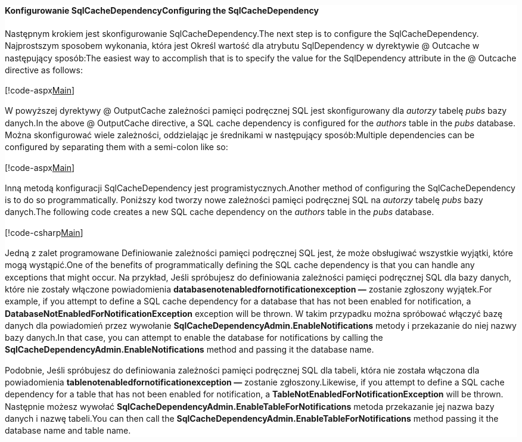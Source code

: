 #### <a name="configuring-the-sqlcachedependency"></a><span data-ttu-id="ee1c2-193">Konfigurowanie SqlCacheDependency</span><span class="sxs-lookup"><span data-stu-id="ee1c2-193">Configuring the SqlCacheDependency</span></span>

<span data-ttu-id="ee1c2-194">Następnym krokiem jest skonfigurowanie SqlCacheDependency.</span><span class="sxs-lookup"><span data-stu-id="ee1c2-194">The next step is to configure the SqlCacheDependency.</span></span> <span data-ttu-id="ee1c2-195">Najprostszym sposobem wykonania, która jest Określ wartość dla atrybutu SqlDependency w dyrektywie @ Outcache w następujący sposób:</span><span class="sxs-lookup"><span data-stu-id="ee1c2-195">The easiest way to accomplish that is to specify the value for the SqlDependency attribute in the @ Outcache directive as follows:</span></span>

[!code-aspx[Main](caching/samples/sample8.aspx)]

<span data-ttu-id="ee1c2-196">W powyższej dyrektywy @ OutputCache zależności pamięci podręcznej SQL jest skonfigurowany dla *autorzy* tabelę *pubs* bazy danych.</span><span class="sxs-lookup"><span data-stu-id="ee1c2-196">In the above @ OutputCache directive, a SQL cache dependency is configured for the *authors* table in the *pubs* database.</span></span> <span data-ttu-id="ee1c2-197">Można skonfigurować wiele zależności, oddzielając je średnikami w następujący sposób:</span><span class="sxs-lookup"><span data-stu-id="ee1c2-197">Multiple dependencies can be configured by separating them with a semi-colon like so:</span></span>

[!code-aspx[Main](caching/samples/sample9.aspx)]

<span data-ttu-id="ee1c2-198">Inną metodą konfiguracji SqlCacheDependency jest programistycznych.</span><span class="sxs-lookup"><span data-stu-id="ee1c2-198">Another method of configuring the SqlCacheDependency is to do so programmatically.</span></span> <span data-ttu-id="ee1c2-199">Poniższy kod tworzy nowe zależności pamięci podręcznej SQL na *autorzy* tabelę *pubs* bazy danych.</span><span class="sxs-lookup"><span data-stu-id="ee1c2-199">The following code creates a new SQL cache dependency on the *authors* table in the *pubs* database.</span></span>

[!code-csharp[Main](caching/samples/sample10.cs)]

<span data-ttu-id="ee1c2-200">Jedną z zalet programowane Definiowanie zależności pamięci podręcznej SQL jest, że może obsługiwać wszystkie wyjątki, które mogą wystąpić.</span><span class="sxs-lookup"><span data-stu-id="ee1c2-200">One of the benefits of programmatically defining the SQL cache dependency is that you can handle any exceptions that might occur.</span></span> <span data-ttu-id="ee1c2-201">Na przykład, Jeśli spróbujesz do definiowania zależności pamięci podręcznej SQL dla bazy danych, które nie zostały włączone powiadomienia **databasenotenabledfornotificationexception —** zostanie zgłoszony wyjątek.</span><span class="sxs-lookup"><span data-stu-id="ee1c2-201">For example, if you attempt to define a SQL cache dependency for a database that has not been enabled for notification, a **DatabaseNotEnabledForNotificationException** exception will be thrown.</span></span> <span data-ttu-id="ee1c2-202">W takim przypadku można spróbować włączyć bazę danych dla powiadomień przez wywołanie **SqlCacheDependencyAdmin.EnableNotifications** metody i przekazanie do niej nazwy bazy danych.</span><span class="sxs-lookup"><span data-stu-id="ee1c2-202">In that case, you can attempt to enable the database for notifications by calling the **SqlCacheDependencyAdmin.EnableNotifications** method and passing it the database name.</span></span>

<span data-ttu-id="ee1c2-203">Podobnie, Jeśli spróbujesz do definiowania zależności pamięci podręcznej SQL dla tabeli, która nie została włączona dla powiadomienia **tablenotenabledfornotificationexception —** zostanie zgłoszony.</span><span class="sxs-lookup"><span data-stu-id="ee1c2-203">Likewise, if you attempt to define a SQL cache dependency for a table that has not been enabled for notification, a **TableNotEnabledForNotificationException** will be thrown.</span></span> <span data-ttu-id="ee1c2-204">Następnie możesz wywołać **SqlCacheDependencyAdmin.EnableTableForNotifications** metoda przekazanie jej nazwa bazy danych i nazwę tabeli.</span><span class="sxs-lookup"><span data-stu-id="ee1c2-204">You can then call the **SqlCacheDependencyAdmin.EnableTableForNotifications** method passing it the database name and table name.</span></span>

